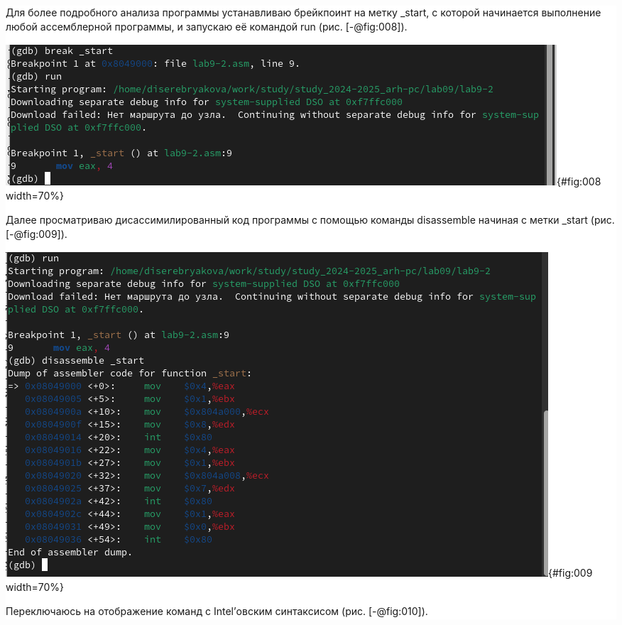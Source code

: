 Для более подробного анализа программы устанавливаю брейкпоинт на метку _start, с которой начинается выполнение любой ассемблерной программы, и запускаю её командой run (рис. [-@fig:008]).

![8](image/8.jpg){#fig:008 width=70%}

Далее просматриваю дисассимилированный код программы с помощью команды disassemble начиная с метки _start (рис. [-@fig:009]).

![9](image/9.jpg){#fig:009 width=70%}

Переключаюсь на отображение команд с Intel’овским синтаксисом (рис. [-@fig:010]).
